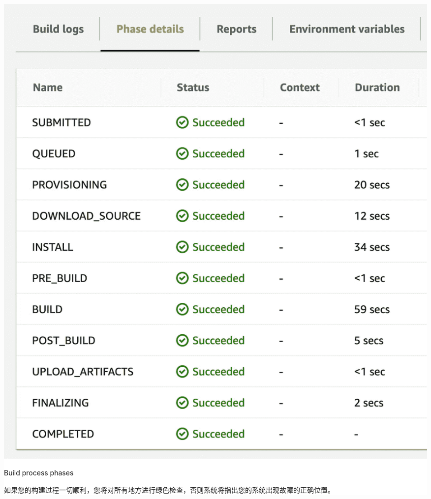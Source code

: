 ![](img/c0a12df2d417ec944c16cfa29d062116.png)

Build process phases

如果您的构建过程一切顺利，您将对所有地方进行绿色检查，否则系统将指出您的系统出现故障的正确位置。
